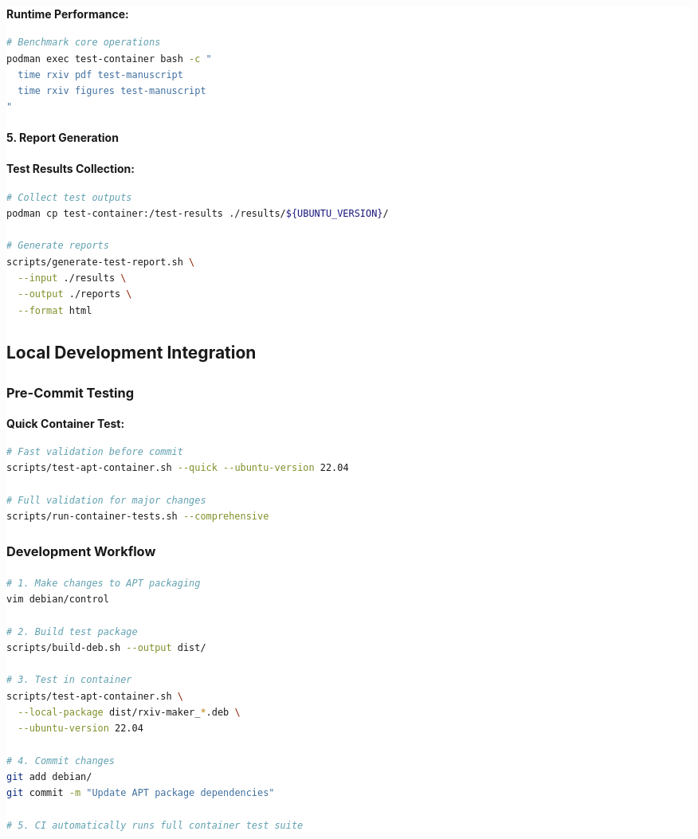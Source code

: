 **Runtime Performance:**
```bash
# Benchmark core operations
podman exec test-container bash -c "
  time rxiv pdf test-manuscript
  time rxiv figures test-manuscript
"
```

#### 5. Report Generation

**Test Results Collection:**
```bash
# Collect test outputs
podman cp test-container:/test-results ./results/${UBUNTU_VERSION}/

# Generate reports
scripts/generate-test-report.sh \
  --input ./results \
  --output ./reports \
  --format html
```

## Local Development Integration

### Pre-Commit Testing

**Quick Container Test:**
```bash
# Fast validation before commit
scripts/test-apt-container.sh --quick --ubuntu-version 22.04

# Full validation for major changes
scripts/run-container-tests.sh --comprehensive
```

### Development Workflow

```bash
# 1. Make changes to APT packaging
vim debian/control

# 2. Build test package
scripts/build-deb.sh --output dist/

# 3. Test in container
scripts/test-apt-container.sh \
  --local-package dist/rxiv-maker_*.deb \
  --ubuntu-version 22.04

# 4. Commit changes
git add debian/
git commit -m "Update APT package dependencies"

# 5. CI automatically runs full container test suite
```
